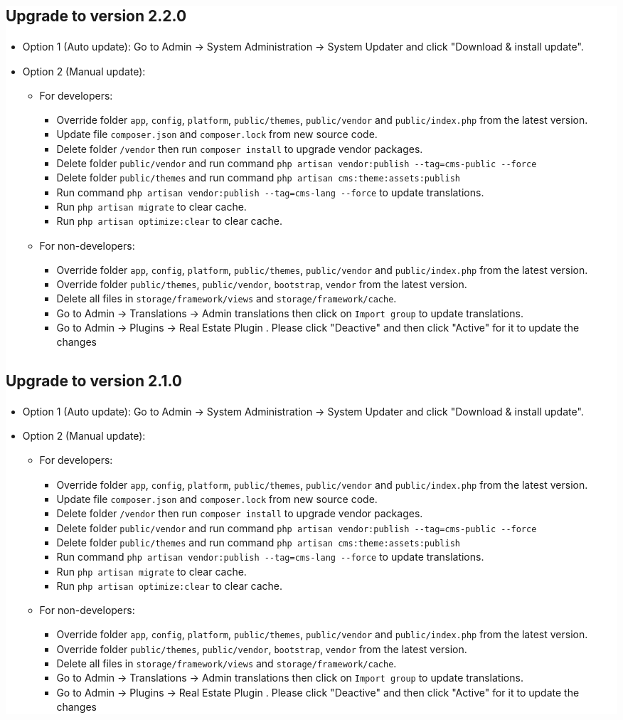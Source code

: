 
## Upgrade to version 2.2.0

- Option 1 (Auto update): Go to Admin -> System Administration -> System Updater and click "Download & install update".

- Option 2 (Manual update):
  - For developers:
    - Override folder `app`, `config`, `platform`, `public/themes`, `public/vendor` and `public/index.php` from the latest version.
    - Update file `composer.json` and `composer.lock` from new source code.
    - Delete folder `/vendor` then run `composer install` to upgrade vendor packages.
    - Delete folder `public/vendor` and run command `php artisan vendor:publish --tag=cms-public --force`
    - Delete folder `public/themes` and run command `php artisan cms:theme:assets:publish`
    - Run command `php artisan vendor:publish --tag=cms-lang --force` to update translations.
    - Run `php artisan migrate` to clear cache.
    - Run `php artisan optimize:clear` to clear cache.

  - For non-developers:
    - Override folder `app`, `config`, `platform`, `public/themes`, `public/vendor` and `public/index.php` from the latest version.
    - Override folder `public/themes`, `public/vendor`, `bootstrap`, `vendor` from the latest version.
    - Delete all files in `storage/framework/views` and `storage/framework/cache`.
    - Go to Admin -> Translations -> Admin translations then click on `Import group` to update translations.
    - Go to Admin -> Plugins -> Real Estate Plugin . Please click "Deactive" and then click "Active" for it to update the changes


## Upgrade to version 2.1.0

- Option 1 (Auto update): Go to Admin -> System Administration -> System Updater and click "Download & install update".

- Option 2 (Manual update):
  - For developers:
    - Override folder `app`, `config`, `platform`, `public/themes`, `public/vendor` and `public/index.php` from the latest version.
    - Update file `composer.json` and `composer.lock` from new source code.
    - Delete folder `/vendor` then run `composer install` to upgrade vendor packages.
    - Delete folder `public/vendor` and run command `php artisan vendor:publish --tag=cms-public --force`
    - Delete folder `public/themes` and run command `php artisan cms:theme:assets:publish`
    - Run command `php artisan vendor:publish --tag=cms-lang --force` to update translations.
    - Run `php artisan migrate` to clear cache.
    - Run `php artisan optimize:clear` to clear cache.

  - For non-developers:
    - Override folder `app`, `config`, `platform`, `public/themes`, `public/vendor` and `public/index.php` from the latest version.
    - Override folder `public/themes`, `public/vendor`, `bootstrap`, `vendor` from the latest version.
    - Delete all files in `storage/framework/views` and `storage/framework/cache`.
    - Go to Admin -> Translations -> Admin translations then click on `Import group` to update translations.
    - Go to Admin -> Plugins -> Real Estate Plugin . Please click "Deactive" and then click "Active" for it to update the changes
